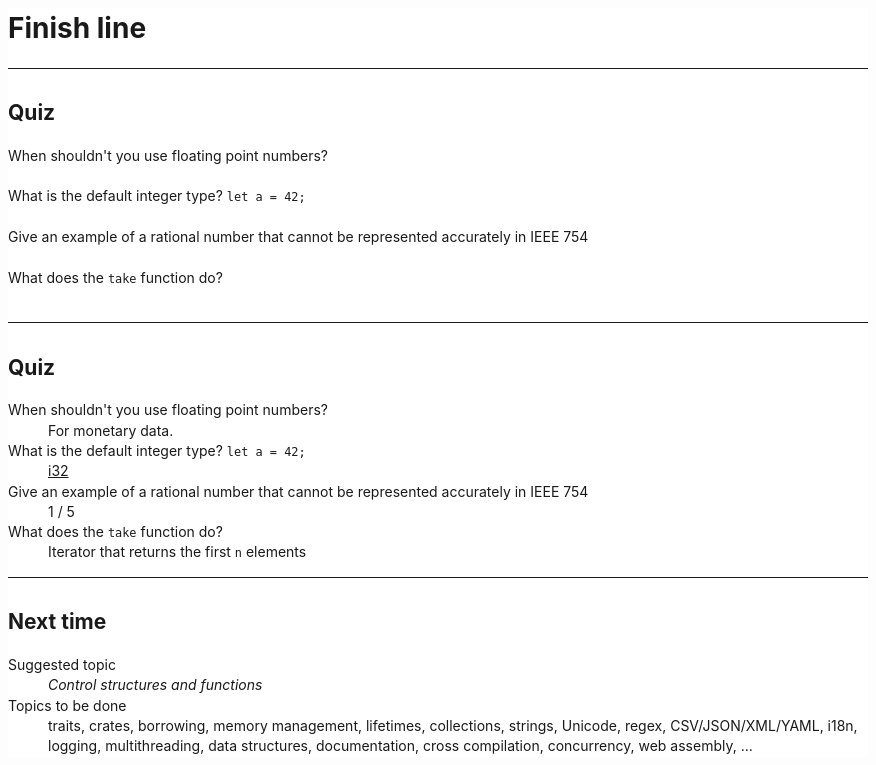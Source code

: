 
# Finish line

---

## Quiz

<dl>
<dt>When shouldn't you use floating point numbers?</dt>
  <dd>&nbsp;</dd>
<dt>What is the default integer type? <code>let a = 42;</code></dt>
  <dd>&nbsp;</dd>
<dt>Give an example of a rational number that cannot be represented accurately in IEEE 754</dt>
  <dd>&nbsp;</dd>
<dt>What does the <code>take</code> function do?</dt>
  <dd>&nbsp;</dd>
</dl>

---

## Quiz

<dl>
<dt>When shouldn't you use floating point numbers?</dt>
  <dd>For monetary data.</dd>
<dt>What is the default integer type? <code>let a = 42;</code></dt>
  <dd><a href="https://github.com/rust-lang/rfcs/blob/master/text/0212-restore-int-fallback.md">i32</a></dd>
<dt>Give an example of a rational number that cannot be represented accurately in IEEE 754</dt>
  <dd>1 / 5</dd>
<dt>What does the <code>take</code> function do?</dt>
  <dd>Iterator that returns the first <code>n</code> elements</dd>
</dl>

---

## Next time

<dl>
  <dt>Suggested topic</dt>
   <dd><em>Control structures and functions</em></dd>
  <dt>Topics to be done</dt>
   <dd>traits, crates, borrowing, memory management, lifetimes, collections, strings, Unicode, regex, CSV/JSON/XML/YAML, i18n, logging, multithreading, data structures, documentation, cross compilation, concurrency, web assembly, …</dd>
</dl>


